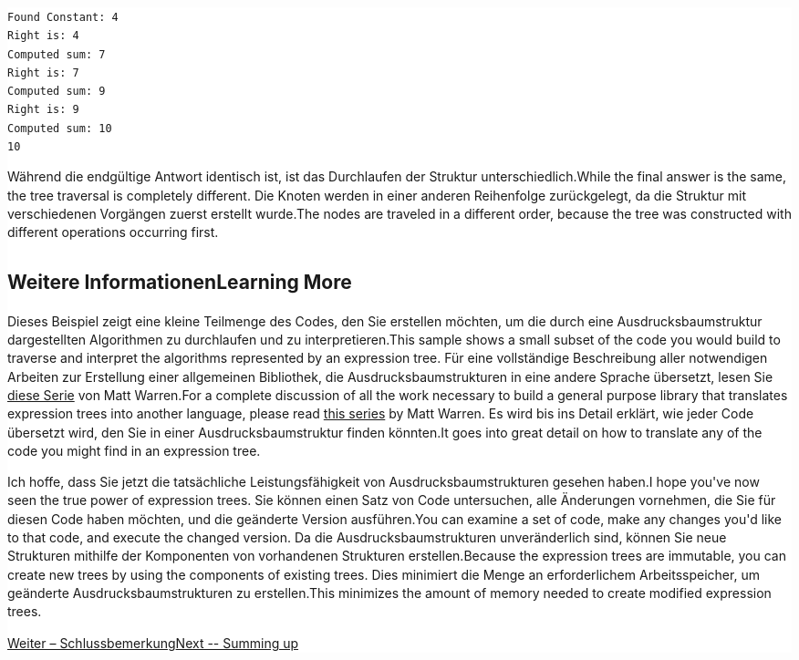 ```
Found Constant: 4
Right is: 4
Computed sum: 7
Right is: 7
Computed sum: 9
Right is: 9
Computed sum: 10
10
```

<span data-ttu-id="f2e5d-148">Während die endgültige Antwort identisch ist, ist das Durchlaufen der Struktur unterschiedlich.</span><span class="sxs-lookup"><span data-stu-id="f2e5d-148">While the final answer is the same, the tree traversal is completely different.</span></span> <span data-ttu-id="f2e5d-149">Die Knoten werden in einer anderen Reihenfolge zurückgelegt, da die Struktur mit verschiedenen Vorgängen zuerst erstellt wurde.</span><span class="sxs-lookup"><span data-stu-id="f2e5d-149">The nodes are traveled in a different order, because the tree was constructed with different operations occurring first.</span></span>

## <a name="learning-more"></a><span data-ttu-id="f2e5d-150">Weitere Informationen</span><span class="sxs-lookup"><span data-stu-id="f2e5d-150">Learning More</span></span>

<span data-ttu-id="f2e5d-151">Dieses Beispiel zeigt eine kleine Teilmenge des Codes, den Sie erstellen möchten, um die durch eine Ausdrucksbaumstruktur dargestellten Algorithmen zu durchlaufen und zu interpretieren.</span><span class="sxs-lookup"><span data-stu-id="f2e5d-151">This sample shows a small subset of the code you would build to traverse and interpret the algorithms represented by an expression tree.</span></span> <span data-ttu-id="f2e5d-152">Für eine vollständige Beschreibung aller notwendigen Arbeiten zur Erstellung einer allgemeinen Bibliothek, die Ausdrucksbaumstrukturen in eine andere Sprache übersetzt, lesen Sie [diese Serie](https://blogs.msdn.com/b/mattwar/archive/2008/11/18/linq-links.aspx) von Matt Warren.</span><span class="sxs-lookup"><span data-stu-id="f2e5d-152">For a complete discussion of all the work necessary to build a general purpose library that translates expression trees into another language, please read [this series](https://blogs.msdn.com/b/mattwar/archive/2008/11/18/linq-links.aspx) by Matt Warren.</span></span> <span data-ttu-id="f2e5d-153">Es wird bis ins Detail erklärt, wie jeder Code übersetzt wird, den Sie in einer Ausdrucksbaumstruktur finden könnten.</span><span class="sxs-lookup"><span data-stu-id="f2e5d-153">It goes into great detail on how to translate any of the code you might find in an expression tree.</span></span>

<span data-ttu-id="f2e5d-154">Ich hoffe, dass Sie jetzt die tatsächliche Leistungsfähigkeit von Ausdrucksbaumstrukturen gesehen haben.</span><span class="sxs-lookup"><span data-stu-id="f2e5d-154">I hope you've now seen the true power of expression trees.</span></span>
<span data-ttu-id="f2e5d-155">Sie können einen Satz von Code untersuchen, alle Änderungen vornehmen, die Sie für diesen Code haben möchten, und die geänderte Version ausführen.</span><span class="sxs-lookup"><span data-stu-id="f2e5d-155">You can examine a set of code, make any changes you'd like to that code, and execute the changed version.</span></span> <span data-ttu-id="f2e5d-156">Da die Ausdrucksbaumstrukturen unveränderlich sind, können Sie neue Strukturen mithilfe der Komponenten von vorhandenen Strukturen erstellen.</span><span class="sxs-lookup"><span data-stu-id="f2e5d-156">Because the expression trees are immutable, you can create new trees by using the components of existing trees.</span></span> <span data-ttu-id="f2e5d-157">Dies minimiert die Menge an erforderlichem Arbeitsspeicher, um geänderte Ausdrucksbaumstrukturen zu erstellen.</span><span class="sxs-lookup"><span data-stu-id="f2e5d-157">This minimizes the amount of memory needed to create modified expression trees.</span></span>

[<span data-ttu-id="f2e5d-158">Weiter – Schlussbemerkung</span><span class="sxs-lookup"><span data-stu-id="f2e5d-158">Next -- Summing up</span></span>](expression-trees-summary.md)
